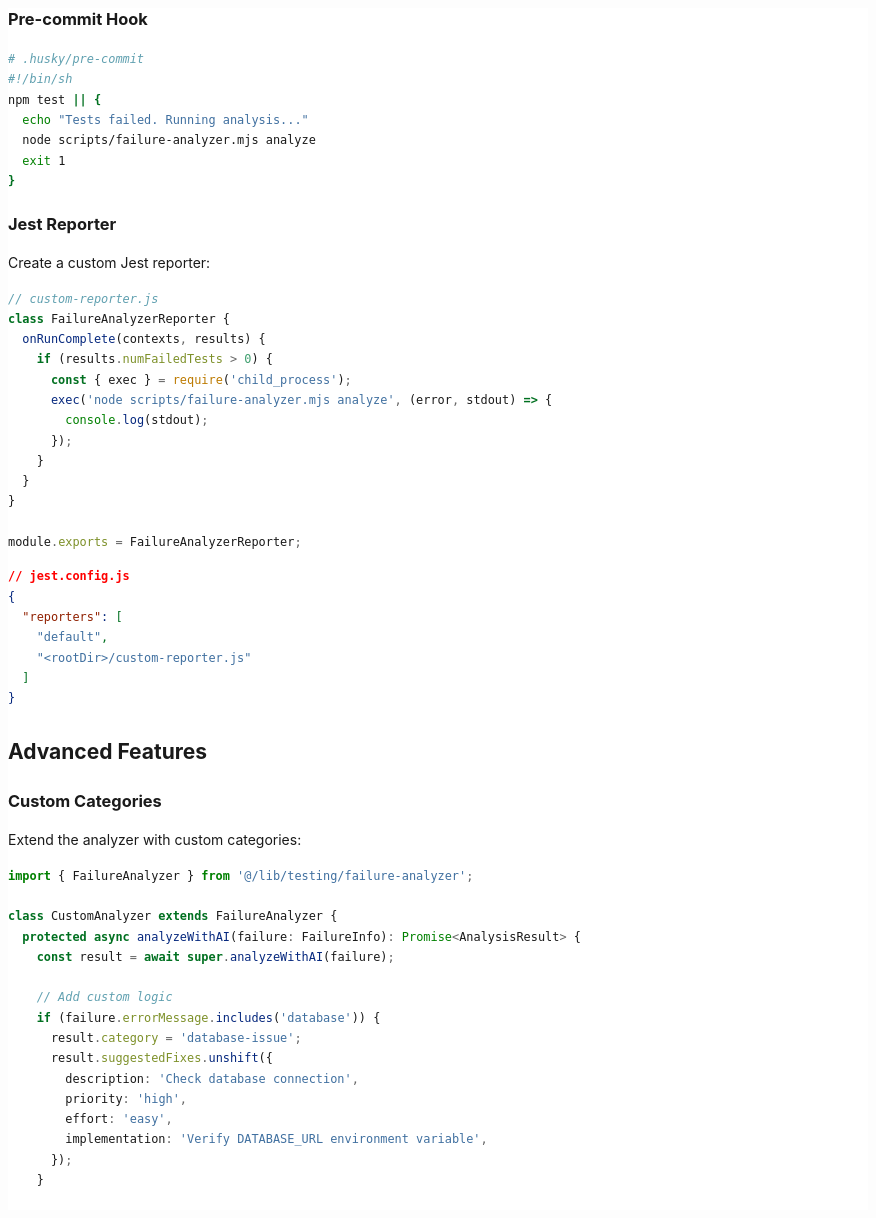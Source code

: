 ### Pre-commit Hook

```bash
# .husky/pre-commit
#!/bin/sh
npm test || {
  echo "Tests failed. Running analysis..."
  node scripts/failure-analyzer.mjs analyze
  exit 1
}
```

### Jest Reporter

Create a custom Jest reporter:

```javascript
// custom-reporter.js
class FailureAnalyzerReporter {
  onRunComplete(contexts, results) {
    if (results.numFailedTests > 0) {
      const { exec } = require('child_process');
      exec('node scripts/failure-analyzer.mjs analyze', (error, stdout) => {
        console.log(stdout);
      });
    }
  }
}

module.exports = FailureAnalyzerReporter;
```

```json
// jest.config.js
{
  "reporters": [
    "default",
    "<rootDir>/custom-reporter.js"
  ]
}
```

## Advanced Features

### Custom Categories

Extend the analyzer with custom categories:

```typescript
import { FailureAnalyzer } from '@/lib/testing/failure-analyzer';

class CustomAnalyzer extends FailureAnalyzer {
  protected async analyzeWithAI(failure: FailureInfo): Promise<AnalysisResult> {
    const result = await super.analyzeWithAI(failure);
    
    // Add custom logic
    if (failure.errorMessage.includes('database')) {
      result.category = 'database-issue';
      result.suggestedFixes.unshift({
        description: 'Check database connection',
        priority: 'high',
        effort: 'easy',
        implementation: 'Verify DATABASE_URL environment variable',
      });
    }
    
```